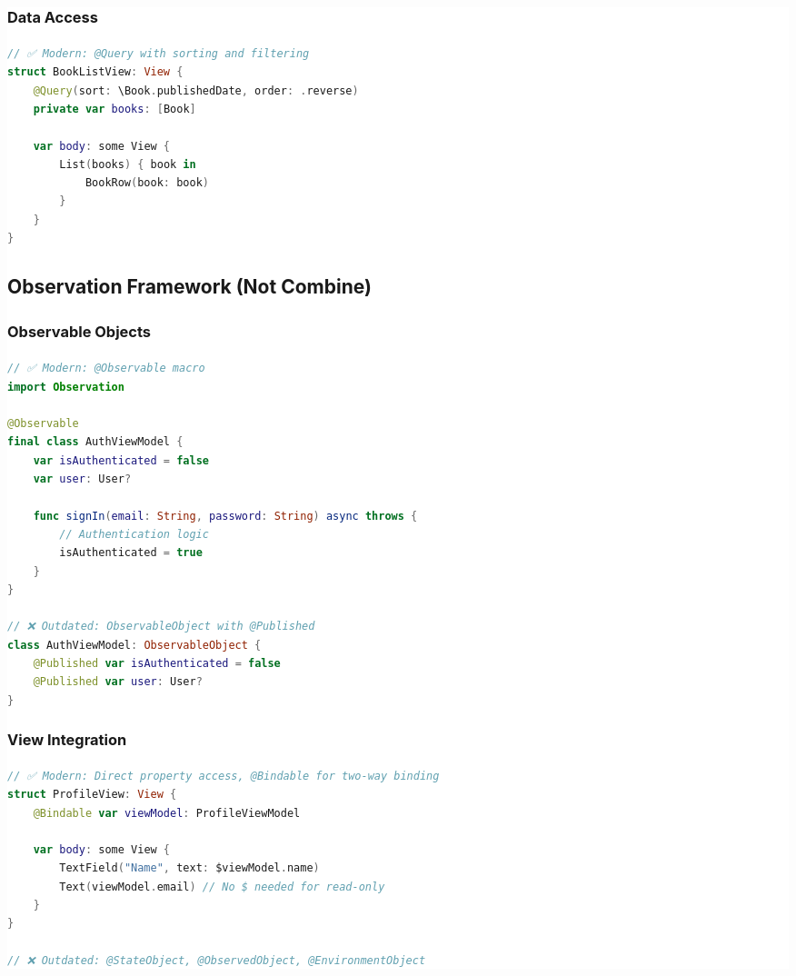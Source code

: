 ### Data Access
```swift
// ✅ Modern: @Query with sorting and filtering
struct BookListView: View {
    @Query(sort: \Book.publishedDate, order: .reverse) 
    private var books: [Book]
    
    var body: some View {
        List(books) { book in
            BookRow(book: book)
        }
    }
}
```

## Observation Framework (Not Combine)

### Observable Objects
```swift
// ✅ Modern: @Observable macro
import Observation

@Observable
final class AuthViewModel {
    var isAuthenticated = false
    var user: User?
    
    func signIn(email: String, password: String) async throws {
        // Authentication logic
        isAuthenticated = true
    }
}

// ❌ Outdated: ObservableObject with @Published
class AuthViewModel: ObservableObject {
    @Published var isAuthenticated = false
    @Published var user: User?
}
```

### View Integration
```swift
// ✅ Modern: Direct property access, @Bindable for two-way binding
struct ProfileView: View {
    @Bindable var viewModel: ProfileViewModel
    
    var body: some View {
        TextField("Name", text: $viewModel.name)
        Text(viewModel.email) // No $ needed for read-only
    }
}

// ❌ Outdated: @StateObject, @ObservedObject, @EnvironmentObject
```
